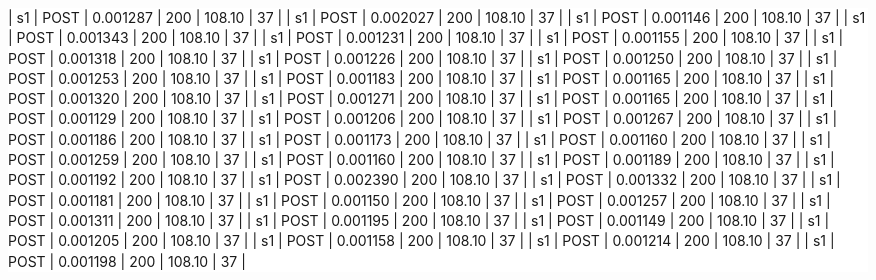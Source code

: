 | s1 | POST | 0.001287 | 200 | 108.10 | 37 |
| s1 | POST | 0.002027 | 200 | 108.10 | 37 |
| s1 | POST | 0.001146 | 200 | 108.10 | 37 |
| s1 | POST | 0.001343 | 200 | 108.10 | 37 |
| s1 | POST | 0.001231 | 200 | 108.10 | 37 |
| s1 | POST | 0.001155 | 200 | 108.10 | 37 |
| s1 | POST | 0.001318 | 200 | 108.10 | 37 |
| s1 | POST | 0.001226 | 200 | 108.10 | 37 |
| s1 | POST | 0.001250 | 200 | 108.10 | 37 |
| s1 | POST | 0.001253 | 200 | 108.10 | 37 |
| s1 | POST | 0.001183 | 200 | 108.10 | 37 |
| s1 | POST | 0.001165 | 200 | 108.10 | 37 |
| s1 | POST | 0.001320 | 200 | 108.10 | 37 |
| s1 | POST | 0.001271 | 200 | 108.10 | 37 |
| s1 | POST | 0.001165 | 200 | 108.10 | 37 |
| s1 | POST | 0.001129 | 200 | 108.10 | 37 |
| s1 | POST | 0.001206 | 200 | 108.10 | 37 |
| s1 | POST | 0.001267 | 200 | 108.10 | 37 |
| s1 | POST | 0.001186 | 200 | 108.10 | 37 |
| s1 | POST | 0.001173 | 200 | 108.10 | 37 |
| s1 | POST | 0.001160 | 200 | 108.10 | 37 |
| s1 | POST | 0.001259 | 200 | 108.10 | 37 |
| s1 | POST | 0.001160 | 200 | 108.10 | 37 |
| s1 | POST | 0.001189 | 200 | 108.10 | 37 |
| s1 | POST | 0.001192 | 200 | 108.10 | 37 |
| s1 | POST | 0.002390 | 200 | 108.10 | 37 |
| s1 | POST | 0.001332 | 200 | 108.10 | 37 |
| s1 | POST | 0.001181 | 200 | 108.10 | 37 |
| s1 | POST | 0.001150 | 200 | 108.10 | 37 |
| s1 | POST | 0.001257 | 200 | 108.10 | 37 |
| s1 | POST | 0.001311 | 200 | 108.10 | 37 |
| s1 | POST | 0.001195 | 200 | 108.10 | 37 |
| s1 | POST | 0.001149 | 200 | 108.10 | 37 |
| s1 | POST | 0.001205 | 200 | 108.10 | 37 |
| s1 | POST | 0.001158 | 200 | 108.10 | 37 |
| s1 | POST | 0.001214 | 200 | 108.10 | 37 |
| s1 | POST | 0.001198 | 200 | 108.10 | 37 |